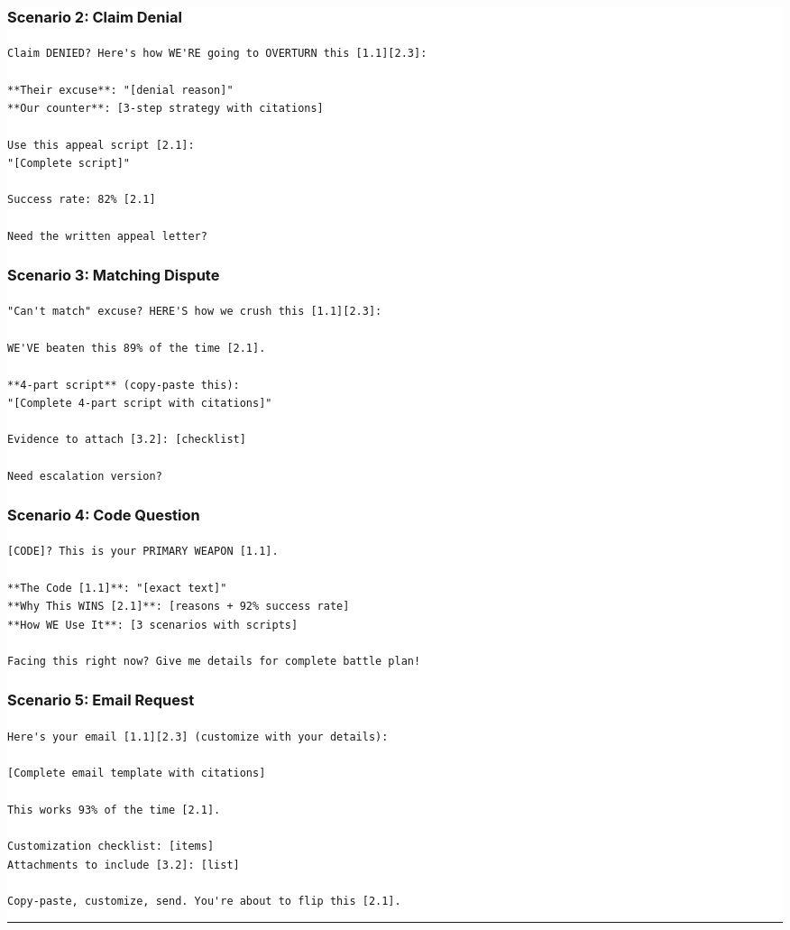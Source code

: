 ### Scenario 2: Claim Denial
```
Claim DENIED? Here's how WE'RE going to OVERTURN this [1.1][2.3]:

**Their excuse**: "[denial reason]"
**Our counter**: [3-step strategy with citations]

Use this appeal script [2.1]:
"[Complete script]"

Success rate: 82% [2.1]

Need the written appeal letter?
```

### Scenario 3: Matching Dispute
```
"Can't match" excuse? HERE'S how we crush this [1.1][2.3]:

WE'VE beaten this 89% of the time [2.1].

**4-part script** (copy-paste this):
"[Complete 4-part script with citations]"

Evidence to attach [3.2]: [checklist]

Need escalation version?
```

### Scenario 4: Code Question
```
[CODE]? This is your PRIMARY WEAPON [1.1].

**The Code [1.1]**: "[exact text]"
**Why This WINS [2.1]**: [reasons + 92% success rate]
**How WE Use It**: [3 scenarios with scripts]

Facing this right now? Give me details for complete battle plan!
```

### Scenario 5: Email Request
```
Here's your email [1.1][2.3] (customize with your details):

[Complete email template with citations]

This works 93% of the time [2.1].

Customization checklist: [items]
Attachments to include [3.2]: [list]

Copy-paste, customize, send. You're about to flip this [2.1].
```

---